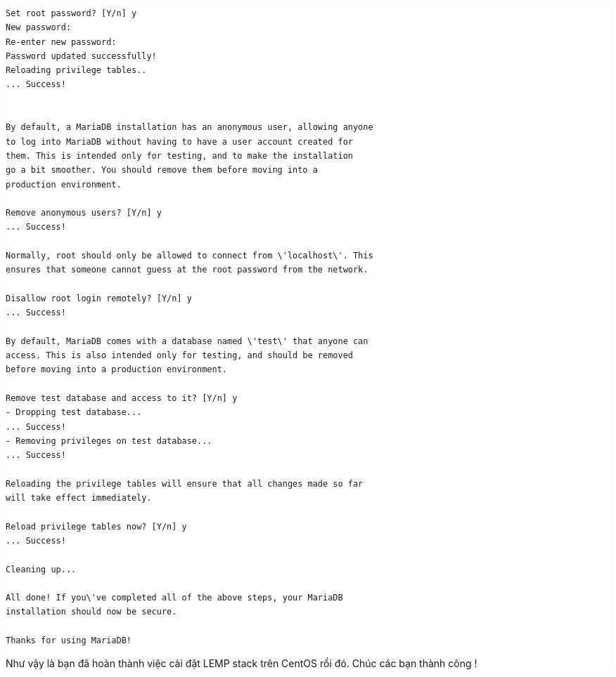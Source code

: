 ```
Set root password? [Y/n] y
New password:
Re-enter new password:
Password updated successfully!
Reloading privilege tables..
... Success!


By default, a MariaDB installation has an anonymous user, allowing anyone
to log into MariaDB without having to have a user account created for
them. This is intended only for testing, and to make the installation
go a bit smoother. You should remove them before moving into a
production environment.

Remove anonymous users? [Y/n] y
... Success!

Normally, root should only be allowed to connect from \'localhost\'. This
ensures that someone cannot guess at the root password from the network.

Disallow root login remotely? [Y/n] y
... Success!

By default, MariaDB comes with a database named \'test\' that anyone can
access. This is also intended only for testing, and should be removed
before moving into a production environment.

Remove test database and access to it? [Y/n] y
- Dropping test database...
... Success!
- Removing privileges on test database...
... Success!

Reloading the privilege tables will ensure that all changes made so far
will take effect immediately.

Reload privilege tables now? [Y/n] y
... Success!

Cleaning up...

All done! If you\'ve completed all of the above steps, your MariaDB
installation should now be secure.

Thanks for using MariaDB!
```
Như vậy là bạn đã hoàn thành việc cài đặt LEMP stack trên CentOS rồi đó.  Chúc các bạn thành công !